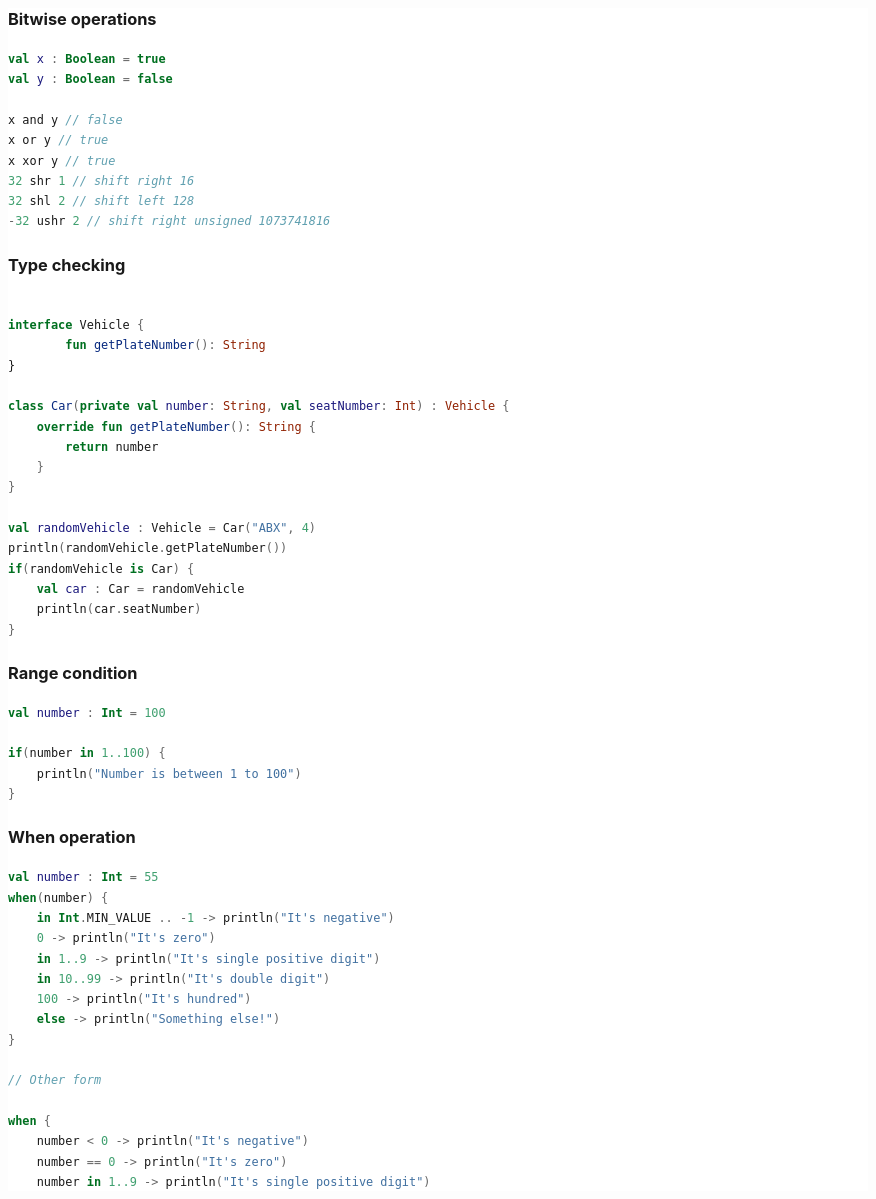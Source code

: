 ### Bitwise operations

```kotlin
val x : Boolean = true
val y : Boolean = false

x and y // false
x or y // true
x xor y // true
32 shr 1 // shift right 16
32 shl 2 // shift left 128
-32 ushr 2 // shift right unsigned 1073741816
```

### Type checking

```kotlin

interface Vehicle {
        fun getPlateNumber(): String
}

class Car(private val number: String, val seatNumber: Int) : Vehicle {
    override fun getPlateNumber(): String {
        return number
    }
}

val randomVehicle : Vehicle = Car("ABX", 4)
println(randomVehicle.getPlateNumber())
if(randomVehicle is Car) {
    val car : Car = randomVehicle
    println(car.seatNumber)
}
```

### Range condition

```kotlin
val number : Int = 100

if(number in 1..100) {
    println("Number is between 1 to 100")
}
```

### When operation

```kotlin
val number : Int = 55
when(number) {
    in Int.MIN_VALUE .. -1 -> println("It's negative")
    0 -> println("It's zero")
    in 1..9 -> println("It's single positive digit")
    in 10..99 -> println("It's double digit")
    100 -> println("It's hundred")
    else -> println("Something else!")
}

// Other form

when {
    number < 0 -> println("It's negative")
    number == 0 -> println("It's zero")
    number in 1..9 -> println("It's single positive digit")
```